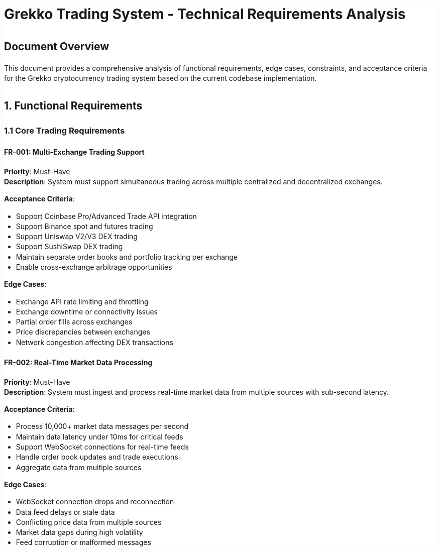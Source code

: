 # Grekko Trading System - Technical Requirements Analysis

## Document Overview

This document provides a comprehensive analysis of functional requirements, edge cases, constraints, and acceptance criteria for the Grekko cryptocurrency trading system based on the current codebase implementation.

## 1. Functional Requirements

### 1.1 Core Trading Requirements

#### FR-001: Multi-Exchange Trading Support
**Priority**: Must-Have  
**Description**: System must support simultaneous trading across multiple centralized and decentralized exchanges.

**Acceptance Criteria**:
- Support Coinbase Pro/Advanced Trade API integration
- Support Binance spot and futures trading
- Support Uniswap V2/V3 DEX trading
- Support SushiSwap DEX trading
- Maintain separate order books and portfolio tracking per exchange
- Enable cross-exchange arbitrage opportunities

**Edge Cases**:
- Exchange API rate limiting and throttling
- Exchange downtime or connectivity issues
- Partial order fills across exchanges
- Price discrepancies between exchanges
- Network congestion affecting DEX transactions

#### FR-002: Real-Time Market Data Processing
**Priority**: Must-Have  
**Description**: System must ingest and process real-time market data from multiple sources with sub-second latency.

**Acceptance Criteria**:
- Process 10,000+ market data messages per second
- Maintain data latency under 10ms for critical feeds
- Support WebSocket connections for real-time feeds
- Handle order book updates and trade executions
- Aggregate data from multiple sources

**Edge Cases**:
- WebSocket connection drops and reconnection
- Data feed delays or stale data
- Conflicting price data from multiple sources
- Market data gaps during high volatility
- Feed corruption or malformed messages
